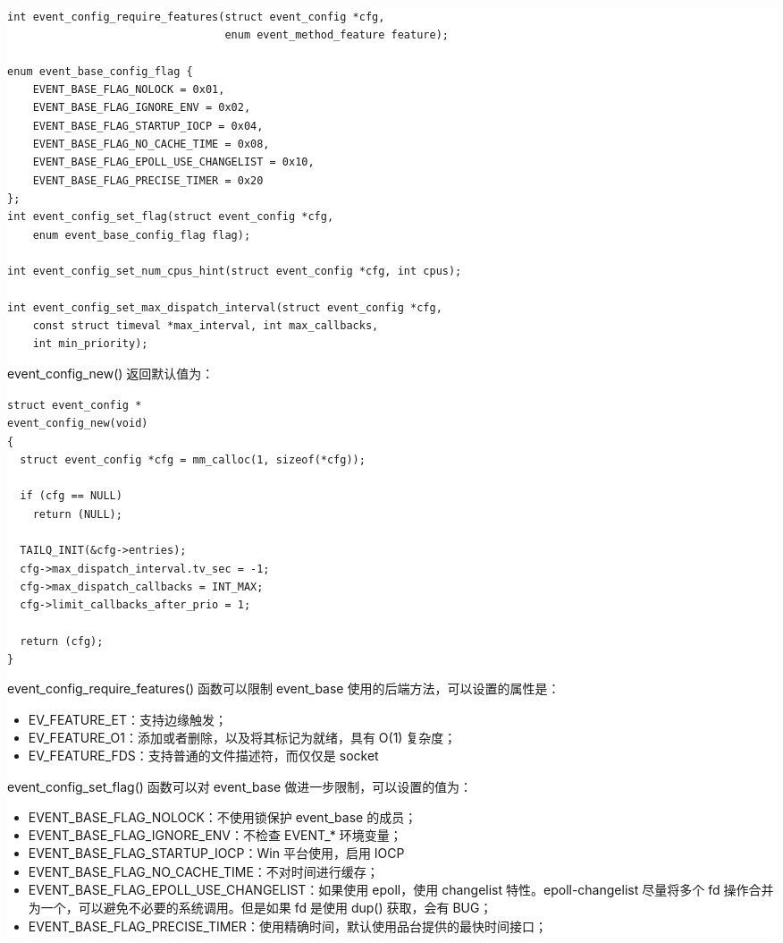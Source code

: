 ```
int event_config_require_features(struct event_config *cfg,
                                  enum event_method_feature feature);

enum event_base_config_flag {
    EVENT_BASE_FLAG_NOLOCK = 0x01,
    EVENT_BASE_FLAG_IGNORE_ENV = 0x02,
    EVENT_BASE_FLAG_STARTUP_IOCP = 0x04,
    EVENT_BASE_FLAG_NO_CACHE_TIME = 0x08,
    EVENT_BASE_FLAG_EPOLL_USE_CHANGELIST = 0x10,
    EVENT_BASE_FLAG_PRECISE_TIMER = 0x20
};
int event_config_set_flag(struct event_config *cfg,
    enum event_base_config_flag flag);

int event_config_set_num_cpus_hint(struct event_config *cfg, int cpus);

int event_config_set_max_dispatch_interval(struct event_config *cfg,
    const struct timeval *max_interval, int max_callbacks,
    int min_priority);
```
event_config_new() 返回默认值为：
```
struct event_config *
event_config_new(void)
{
  struct event_config *cfg = mm_calloc(1, sizeof(*cfg));

  if (cfg == NULL)
    return (NULL);

  TAILQ_INIT(&cfg->entries);
  cfg->max_dispatch_interval.tv_sec = -1;
  cfg->max_dispatch_callbacks = INT_MAX;
  cfg->limit_callbacks_after_prio = 1;

  return (cfg);
}
```
event_config_require_features() 函数可以限制 event_base 使用的后端方法，可以设置的属性是：
- EV_FEATURE_ET：支持边缘触发；
- EV_FEATURE_O1：添加或者删除，以及将其标记为就绪，具有 O(1) 复杂度；
- EV_FEATURE_FDS：支持普通的文件描述符，而仅仅是 socket

event_config_set_flag() 函数可以对 event_base 做进一步限制，可以设置的值为：
- EVENT_BASE_FLAG_NOLOCK：不使用锁保护 event_base 的成员；
- EVENT_BASE_FLAG_IGNORE_ENV：不检查 EVENT_* 环境变量；
- EVENT_BASE_FLAG_STARTUP_IOCP：Win 平台使用，启用 IOCP
- EVENT_BASE_FLAG_NO_CACHE_TIME：不对时间进行缓存；
- EVENT_BASE_FLAG_EPOLL_USE_CHANGELIST：如果使用 epoll，使用 changelist 特性。epoll-changelist 尽量将多个 fd 操作合并为一个，可以避免不必要的系统调用。但是如果 fd 是使用 dup() 获取，会有 BUG；
- EVENT_BASE_FLAG_PRECISE_TIMER：使用精确时间，默认使用品台提供的最快时间接口；
